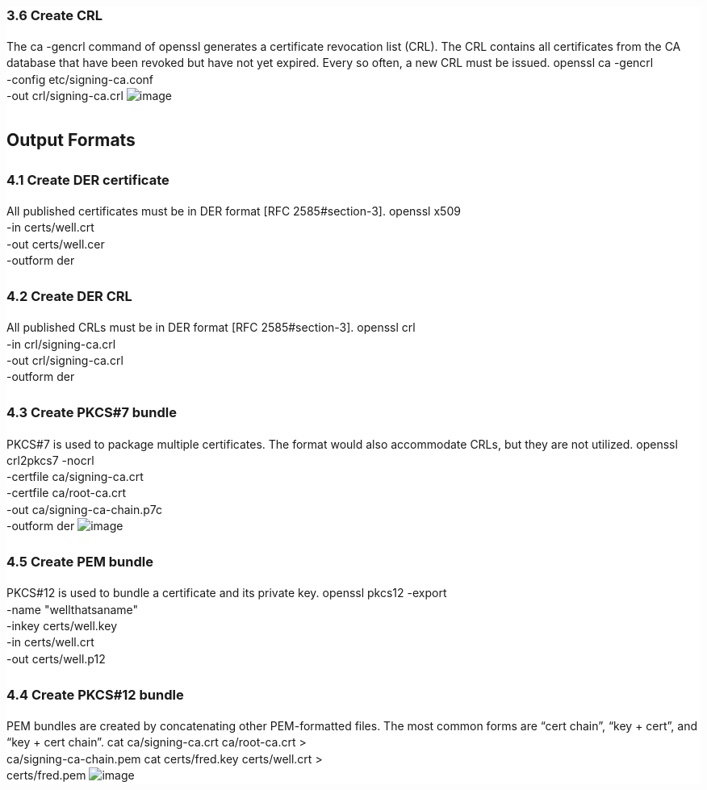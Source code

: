  
### 3.6 Create CRL
The ca -gencrl command of openssl generates a certificate revocation list (CRL). The CRL contains all certificates from the CA database that have been revoked but have not yet expired. Every so often, a new CRL must be issued.
openssl ca -gencrl \
    -config etc/signing-ca.conf \
    -out crl/signing-ca.crl
 ![image](https://user-images.githubusercontent.com/83566582/206143406-014afe37-0e8c-4c8a-94ef-c9a6a1540891.png)


## Output Formats
### 4.1 Create DER certificate
All published certificates must be in DER format [RFC 2585#section-3].
openssl x509 \
    -in certs/well.crt \
    -out certs/well.cer \
    -outform der
### 4.2 Create DER CRL
All published CRLs must be in DER format [RFC 2585#section-3].
openssl crl \
    -in crl/signing-ca.crl \
    -out crl/signing-ca.crl \
    -outform der
### 4.3 Create PKCS#7 bundle
PKCS#7 is used to package multiple certificates. The format would also accommodate CRLs, but they are not utilized.
openssl crl2pkcs7 -nocrl \
    -certfile ca/signing-ca.crt \
    -certfile ca/root-ca.crt \
    -out ca/signing-ca-chain.p7c \
    -outform der
    ![image](https://user-images.githubusercontent.com/83566582/206143489-409d7a97-20a1-41c2-9cb0-fbd648248260.png)

    
### 4.5 Create PEM bundle
PKCS#12 is used to bundle a certificate and its private key.
openssl pkcs12 -export \
    -name "wellthatsaname" \
    -inkey certs/well.key \
    -in certs/well.crt \
    -out certs/well.p12
### 4.4 Create PKCS#12 bundle
PEM bundles are created by concatenating other PEM-formatted files. The most common forms are “cert chain”, “key + cert”, and “key + cert chain”.
cat ca/signing-ca.crt ca/root-ca.crt > \
    ca/signing-ca-chain.pem
cat certs/fred.key certs/well.crt > \
    certs/fred.pem
 ![image](https://user-images.githubusercontent.com/83566582/206143525-6a618e0e-02d6-4897-bacc-d2cf97e7f296.png)
